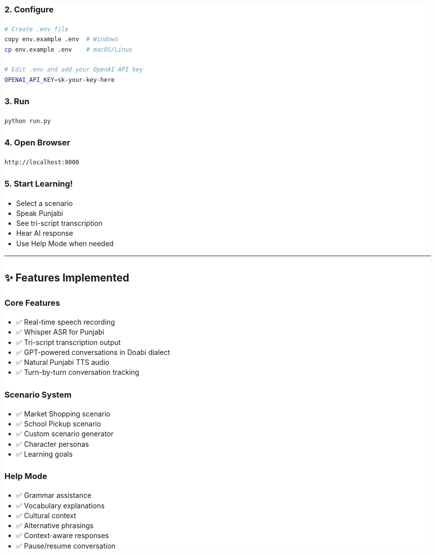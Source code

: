 ### 2. Configure
```bash
# Create .env file
copy env.example .env  # Windows
cp env.example .env    # macOS/Linux

# Edit .env and add your OpenAI API key
OPENAI_API_KEY=sk-your-key-here
```

### 3. Run
```bash
python run.py
```

### 4. Open Browser
```
http://localhost:8000
```

### 5. Start Learning!
- Select a scenario
- Speak Punjabi
- See tri-script transcription
- Hear AI response
- Use Help Mode when needed

---

## ✨ Features Implemented

### Core Features
- ✅ Real-time speech recording
- ✅ Whisper ASR for Punjabi
- ✅ Tri-script transcription output
- ✅ GPT-powered conversations in Doabi dialect
- ✅ Natural Punjabi TTS audio
- ✅ Turn-by-turn conversation tracking

### Scenario System
- ✅ Market Shopping scenario
- ✅ School Pickup scenario
- ✅ Custom scenario generator
- ✅ Character personas
- ✅ Learning goals

### Help Mode
- ✅ Grammar assistance
- ✅ Vocabulary explanations
- ✅ Cultural context
- ✅ Alternative phrasings
- ✅ Context-aware responses
- ✅ Pause/resume conversation

